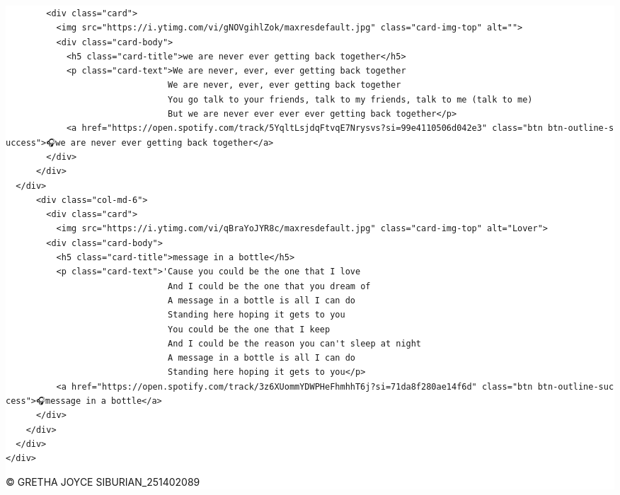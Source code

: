             <div class="card">
              <img src="https://i.ytimg.com/vi/gNOVgihlZok/maxresdefault.jpg" class="card-img-top" alt="">
              <div class="card-body">
                <h5 class="card-title">we are never ever getting back together</h5>
                <p class="card-text">We are never, ever, ever getting back together
                                    We are never, ever, ever getting back together
                                    You go talk to your friends, talk to my friends, talk to me (talk to me)
                                    But we are never ever ever ever getting back together</p>
                <a href="https://open.spotify.com/track/5YqltLsjdqFtvqE7Nrysvs?si=99e4110506d042e3" class="btn btn-outline-success">🎧we are never ever getting back together</a>
            </div>
          </div>
      </div>
          <div class="col-md-6">
            <div class="card">
              <img src="https://i.ytimg.com/vi/qBraYoJYR8c/maxresdefault.jpg" class="card-img-top" alt="Lover">
            <div class="card-body">
              <h5 class="card-title">message in a bottle</h5>
              <p class="card-text">'Cause you could be the one that I love
                                    And I could be the one that you dream of
                                    A message in a bottle is all I can do
                                    Standing here hoping it gets to you
                                    You could be the one that I keep
                                    And I could be the reason you can't sleep at night
                                    A message in a bottle is all I can do
                                    Standing here hoping it gets to you</p>
              <a href="https://open.spotify.com/track/3z6XUommYDWPHeFhmhhT6j?si=71da8f280ae14f6d" class="btn btn-outline-success">🎧message in a bottle</a>
          </div>
        </div>
      </div>
    </div>
  </div>
  <footer>
    <p> &copy; GRETHA JOYCE SIBURIAN_251402089</p>
  </footer>
  </section>
  <script src="js/bootstrap.js"></script>
  <script src="https://cdn.jsdelivr.net/npm/bootstrap@5.3.8/dist/js/bootstrap.bundle.min.js"></script>
</body>
</html>

